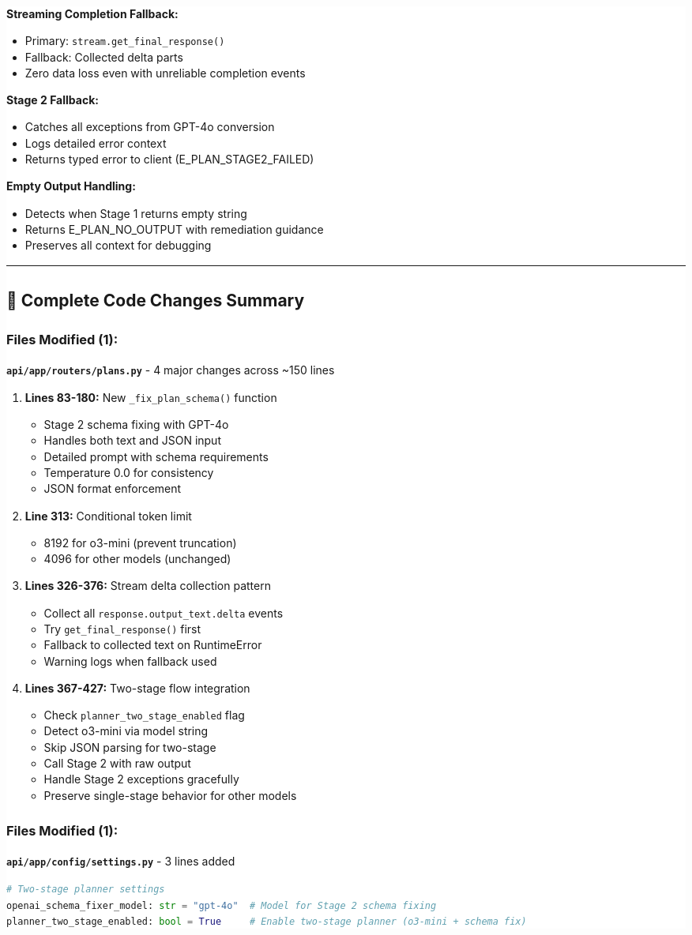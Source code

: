 **Streaming Completion Fallback:**
- Primary: `stream.get_final_response()`
- Fallback: Collected delta parts
- Zero data loss even with unreliable completion events

**Stage 2 Fallback:**
- Catches all exceptions from GPT-4o conversion
- Logs detailed error context
- Returns typed error to client (E_PLAN_STAGE2_FAILED)

**Empty Output Handling:**
- Detects when Stage 1 returns empty string
- Returns E_PLAN_NO_OUTPUT with remediation guidance
- Preserves all context for debugging

---

## 📝 Complete Code Changes Summary

### Files Modified (1):
**`api/app/routers/plans.py`** - 4 major changes across ~150 lines

1. **Lines 83-180:** New `_fix_plan_schema()` function
   - Stage 2 schema fixing with GPT-4o
   - Handles both text and JSON input
   - Detailed prompt with schema requirements
   - Temperature 0.0 for consistency
   - JSON format enforcement

2. **Line 313:** Conditional token limit
   - 8192 for o3-mini (prevent truncation)
   - 4096 for other models (unchanged)

3. **Lines 326-376:** Stream delta collection pattern
   - Collect all `response.output_text.delta` events
   - Try `get_final_response()` first
   - Fallback to collected text on RuntimeError
   - Warning logs when fallback used

4. **Lines 367-427:** Two-stage flow integration
   - Check `planner_two_stage_enabled` flag
   - Detect o3-mini via model string
   - Skip JSON parsing for two-stage
   - Call Stage 2 with raw output
   - Handle Stage 2 exceptions gracefully
   - Preserve single-stage behavior for other models

### Files Modified (1):
**`api/app/config/settings.py`** - 3 lines added

```python
# Two-stage planner settings
openai_schema_fixer_model: str = "gpt-4o"  # Model for Stage 2 schema fixing
planner_two_stage_enabled: bool = True     # Enable two-stage planner (o3-mini + schema fix)
```
